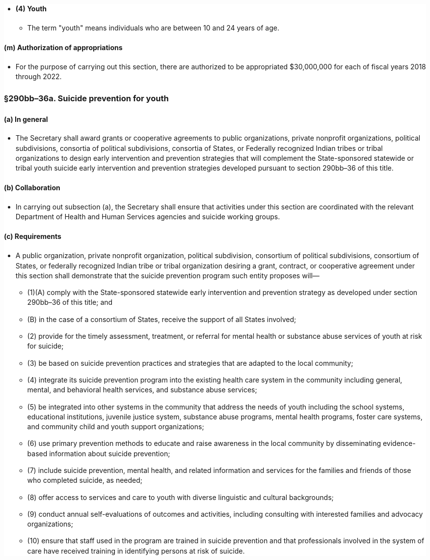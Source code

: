 * #### (4) Youth
  * The term "youth" means individuals who are between 10 and 24 years of age.

#### (m) Authorization of appropriations
* For the purpose of carrying out this section, there are authorized to be appropriated $30,000,000 for each of fiscal years 2018 through 2022.

### §290bb–36a. Suicide prevention for youth
#### (a) In general
* The Secretary shall award grants or cooperative agreements to public organizations, private nonprofit organizations, political subdivisions, consortia of political subdivisions, consortia of States, or Federally recognized Indian tribes or tribal organizations to design early intervention and prevention strategies that will complement the State-sponsored statewide or tribal youth suicide early intervention and prevention strategies developed pursuant to section 290bb–36 of this title.

#### (b) Collaboration
* In carrying out subsection (a), the Secretary shall ensure that activities under this section are coordinated with the relevant Department of Health and Human Services agencies and suicide working groups.

#### (c) Requirements
* A public organization, private nonprofit organization, political subdivision, consortium of political subdivisions, consortium of States, or federally recognized Indian tribe or tribal organization desiring a grant, contract, or cooperative agreement under this section shall demonstrate that the suicide prevention program such entity proposes will—

  * (1)(A) comply with the State-sponsored statewide early intervention and prevention strategy as developed under section 290bb–36 of this title; and

  * (B) in the case of a consortium of States, receive the support of all States involved;

  * (2) provide for the timely assessment, treatment, or referral for mental health or substance abuse services of youth at risk for suicide;

  * (3) be based on suicide prevention practices and strategies that are adapted to the local community;

  * (4) integrate its suicide prevention program into the existing health care system in the community including general, mental, and behavioral health services, and substance abuse services;

  * (5) be integrated into other systems in the community that address the needs of youth including the school systems, educational institutions, juvenile justice system, substance abuse programs, mental health programs, foster care systems, and community child and youth support organizations;

  * (6) use primary prevention methods to educate and raise awareness in the local community by disseminating evidence-based information about suicide prevention;

  * (7) include suicide prevention, mental health, and related information and services for the families and friends of those who completed suicide, as needed;

  * (8) offer access to services and care to youth with diverse linguistic and cultural backgrounds;

  * (9) conduct annual self-evaluations of outcomes and activities, including consulting with interested families and advocacy organizations;

  * (10) ensure that staff used in the program are trained in suicide prevention and that professionals involved in the system of care have received training in identifying persons at risk of suicide.
